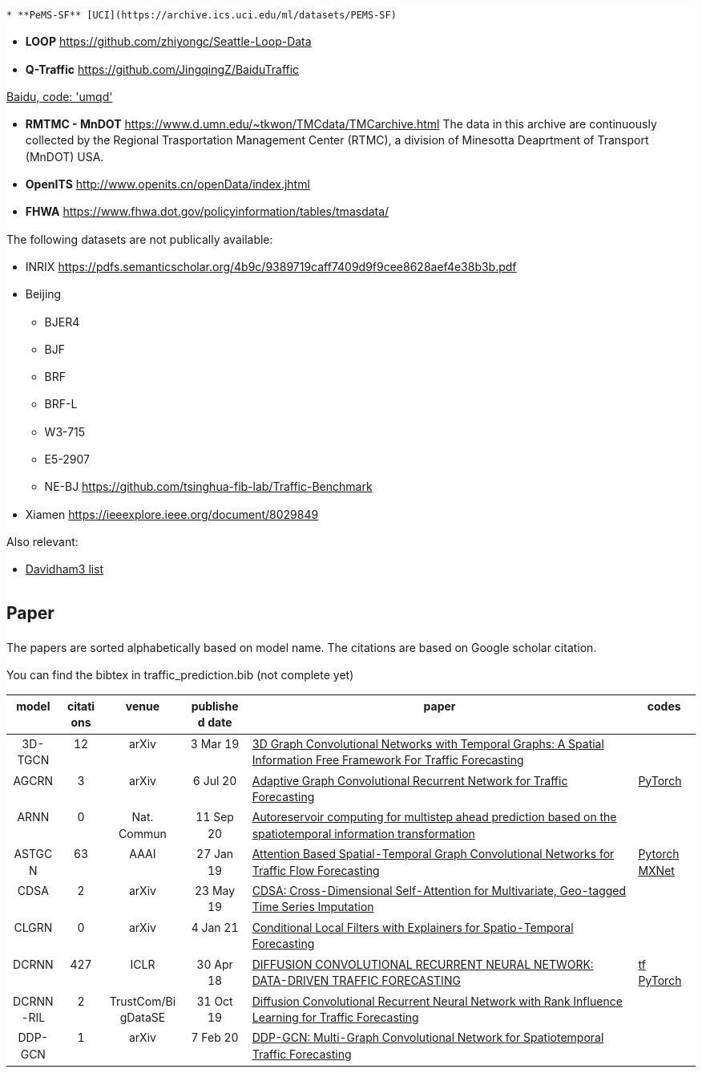     * **PeMS-SF** [UCI](https://archive.ics.uci.edu/ml/datasets/PEMS-SF)

* **LOOP** https://github.com/zhiyongc/Seattle-Loop-Data

* **Q-Traffic** https://github.com/JingqingZ/BaiduTraffic

[Baidu, code: 'umqd'](https://pan.baidu.com/share/init?surl=s1bauEJs8ONtC65ZkC4N3A)

* **RMTMC - MnDOT** https://www.d.umn.edu/~tkwon/TMCdata/TMCarchive.html The data in this archive are continuously collected by the Regional Trasportation Management Center (RTMC), a division of Minesotta Deaprtment of Transport (MnDOT) USA.

* **OpenITS** http://www.openits.cn/openData/index.jhtml

* **FHWA** https://www.fhwa.dot.gov/policyinformation/tables/tmasdata/



The following datasets are not publically available:

* INRIX https://pdfs.semanticscholar.org/4b9c/9389719caff7409d9f9cee8628aef4e38b3b.pdf

* Beijing

    * BJER4
    
    * BJF
    
    * BRF
    
    * BRF-L
    
    * W3-715
    
    * E5-2907

    * NE-BJ https://github.com/tsinghua-fib-lab/Traffic-Benchmark

* Xiamen https://ieeexplore.ieee.org/document/8029849

Also relevant:

* [Davidham3 list](https://github.com/Davidham3/open-traffic-datasets)




## Paper

The papers are sorted alphabetically based on model name. The citations are based on Google scholar citation.

You can find the bibtex in traffic_prediction.bib (not complete yet)






|      model     | citations |        venue        | published date | paper                                                                                                                                                                                                                                  | codes                                                      |
|:--------------:|:---------:|:-------------------:|:--------------:|----------------------------------------------------------------------------------------------------------------------------------------------------------------------------------------------------------------------------------------|------------------------------------------------------------|
|     3D-TGCN    |     12    |        arXiv        |    3 Mar 19    | [3D Graph Convolutional Networks with Temporal Graphs: A Spatial Information Free Framework For Traffic Forecasting](https://arxiv.org/abs/1903.00919)                                                                                 | []()                                                       |
|      AGCRN     |     3     |        arXiv        |    6 Jul 20    | [Adaptive Graph Convolutional Recurrent Network for Traffic Forecasting](https://arxiv.org/abs/2007.02842)                                                                                                                             | [PyTorch](https://github.com/LeiBAI/AGCRN)                 |
|      ARNN      |     0     |     Nat. Commun     |    11 Sep 20   | [Autoreservoir computing for multistep ahead prediction based on the spatiotemporal information transformation](https://www.nature.com/articles/s41467-020-18381-0)                                                                    | []()                                                       |
|     ASTGCN     |     63    |         AAAI        |    27 Jan 19   | [Attention Based Spatial-Temporal Graph Convolutional Networks for Traffic Flow Forecasting](https://www.aaai.org/ojs/index.php/AAAI/article/view/3881/3759)                                                                           | [Pytorch](https://github.com/guoshnBJTU/ASTGCN-r-pytorch) [MXNet](https://github.com/guoshnBJTU/ASTGCN) |
|      CDSA      |     2     |        arXiv        |    23 May 19   | [CDSA: Cross-Dimensional Self-Attention for Multivariate, Geo-tagged Time Series Imputation](https://arxiv.org/abs/1905.09904)                                                                                                         | []()                                                       |
|      CLGRN     |     0     |        arXiv        |     4 Jan 21   | [Conditional Local Filters with Explainers for Spatio-Temporal Forecasting](https://arxiv.org/abs/2101.01000)                                                                                                         | []()                                                       |
|      DCRNN     |    427    |         ICLR        |    30 Apr 18   | [DIFFUSION CONVOLUTIONAL RECURRENT NEURAL NETWORK: DATA-DRIVEN TRAFFIC FORECASTING](https://arxiv.org/abs/1707.01926v3)                                                                                                                | [tf](https://github.com/liyaguang/DCRNN) [PyTorch](https://github.com/chnsh/DCRNN_PyTorch)                  |
|    DCRNN-RIL   |     2     |  TrustCom/BigDataSE |    31 Oct 19   | [Diffusion Convolutional Recurrent Neural Network with Rank Influence Learning for Traffic Forecasting](https://ieeexplore.ieee.org/abstract/document/8887408)                                                                         | []()                                                       |
|     DDP-GCN    |     1     |        arXiv        |    7 Feb 20    | [DDP-GCN: Multi-Graph Convolutional Network for Spatiotemporal Traffic Forecasting](https://arxiv.org/abs/1905.12256)                                                                                                                  | []()                                                       |